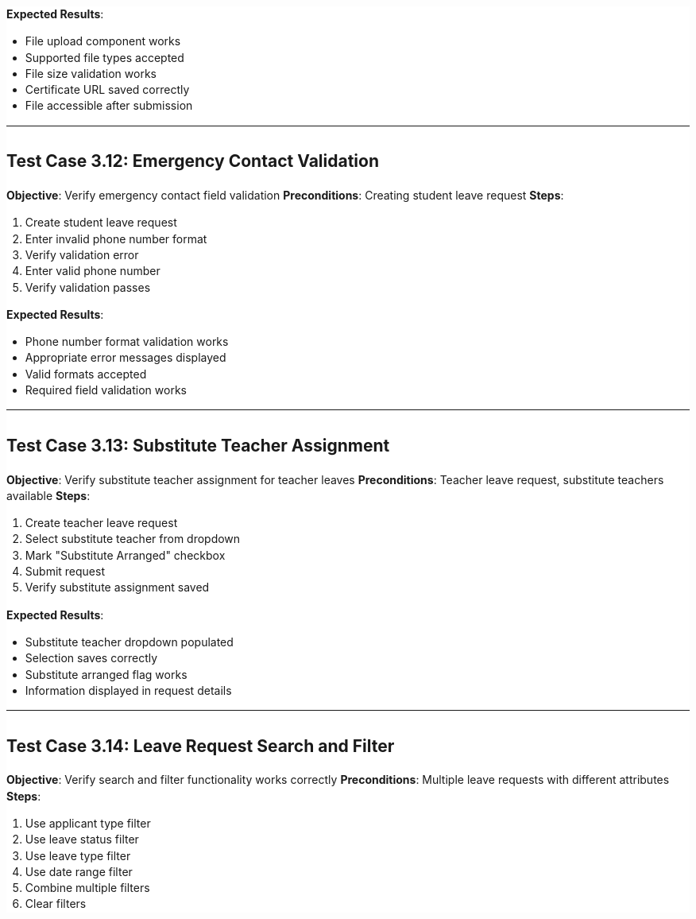 **Expected Results**:
- File upload component works
- Supported file types accepted
- File size validation works
- Certificate URL saved correctly
- File accessible after submission

---

## Test Case 3.12: Emergency Contact Validation
**Objective**: Verify emergency contact field validation
**Preconditions**: Creating student leave request
**Steps**:
1. Create student leave request
2. Enter invalid phone number format
3. Verify validation error
4. Enter valid phone number
5. Verify validation passes

**Expected Results**:
- Phone number format validation works
- Appropriate error messages displayed
- Valid formats accepted
- Required field validation works

---

## Test Case 3.13: Substitute Teacher Assignment
**Objective**: Verify substitute teacher assignment for teacher leaves
**Preconditions**: Teacher leave request, substitute teachers available
**Steps**:
1. Create teacher leave request
2. Select substitute teacher from dropdown
3. Mark "Substitute Arranged" checkbox
4. Submit request
5. Verify substitute assignment saved

**Expected Results**:
- Substitute teacher dropdown populated
- Selection saves correctly
- Substitute arranged flag works
- Information displayed in request details

---

## Test Case 3.14: Leave Request Search and Filter
**Objective**: Verify search and filter functionality works correctly
**Preconditions**: Multiple leave requests with different attributes
**Steps**:
1. Use applicant type filter
2. Use leave status filter
3. Use leave type filter
4. Use date range filter
5. Combine multiple filters
6. Clear filters
